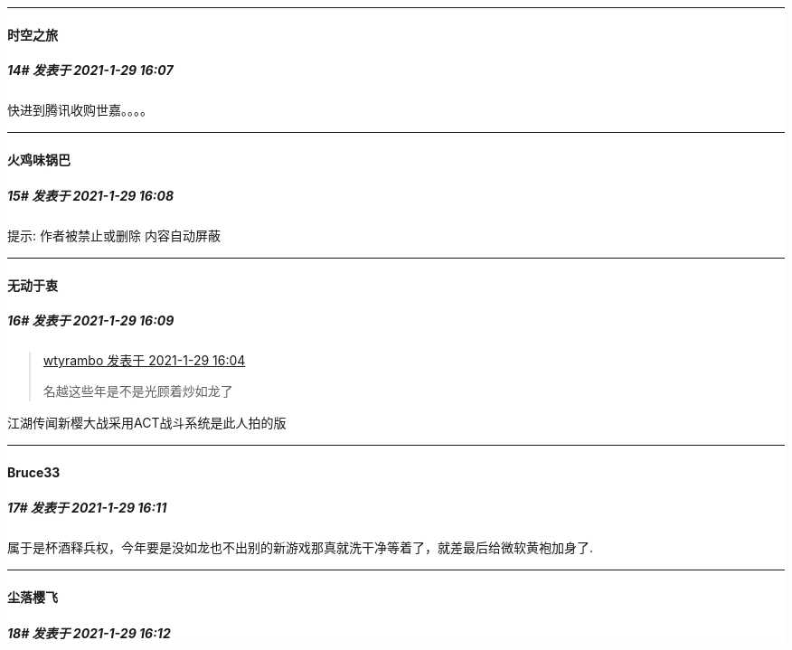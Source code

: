 
*****

####  时空之旅  
##### 14#       发表于 2021-1-29 16:07




快进到腾讯收购世嘉。。。。







*****

####  火鸡味锅巴  
##### 15#       发表于 2021-1-29 16:08

提示: 作者被禁止或删除 内容自动屏蔽



*****

####  无动于衷  
##### 16#       发表于 2021-1-29 16:09



<blockquote><a href="httphttps://bbs.saraba1st.com/2b/forum.php?mod=redirect&amp;goto=findpost&amp;pid=50182343&amp;ptid=1985312" target="_blank">wtyrambo 发表于 2021-1-29 16:04</a>

名越这些年是不是光顾着炒如龙了</blockquote>
江湖传闻新樱大战采用ACT战斗系统是此人拍的版







*****

####  Bruce33  
##### 17#       发表于 2021-1-29 16:11




属于是杯酒释兵权，今年要是没如龙也不出别的新游戏那真就洗干净等着了，就差最后给微软黄袍加身了.







*****

####  尘落樱飞  
##### 18#       发表于 2021-1-29 16:12
